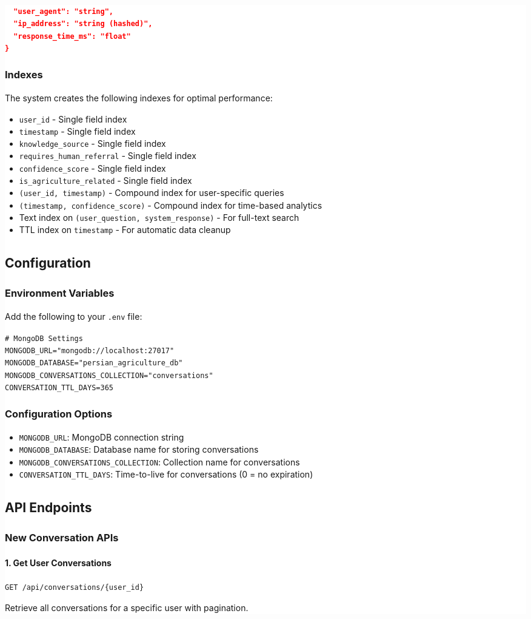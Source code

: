 ```json
  "user_agent": "string",
  "ip_address": "string (hashed)",
  "response_time_ms": "float"
}
```

### Indexes

The system creates the following indexes for optimal performance:

- `user_id` - Single field index
- `timestamp` - Single field index
- `knowledge_source` - Single field index
- `requires_human_referral` - Single field index
- `confidence_score` - Single field index
- `is_agriculture_related` - Single field index
- `(user_id, timestamp)` - Compound index for user-specific queries
- `(timestamp, confidence_score)` - Compound index for time-based analytics
- Text index on `(user_question, system_response)` - For full-text search
- TTL index on `timestamp` - For automatic data cleanup

## Configuration

### Environment Variables

Add the following to your `.env` file:

```env
# MongoDB Settings
MONGODB_URL="mongodb://localhost:27017"
MONGODB_DATABASE="persian_agriculture_db"
MONGODB_CONVERSATIONS_COLLECTION="conversations"
CONVERSATION_TTL_DAYS=365
```

### Configuration Options

- `MONGODB_URL`: MongoDB connection string
- `MONGODB_DATABASE`: Database name for storing conversations
- `MONGODB_CONVERSATIONS_COLLECTION`: Collection name for conversations
- `CONVERSATION_TTL_DAYS`: Time-to-live for conversations (0 = no expiration)

## API Endpoints

### New Conversation APIs

#### 1. Get User Conversations
```http
GET /api/conversations/{user_id}
```

Retrieve all conversations for a specific user with pagination.
